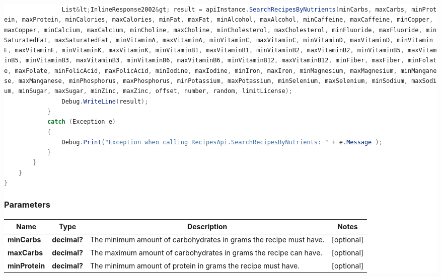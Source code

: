 ```csharp
                List&lt;InlineResponse2002&gt; result = apiInstance.SearchRecipesByNutrients(minCarbs, maxCarbs, minProtein, maxProtein, minCalories, maxCalories, minFat, maxFat, minAlcohol, maxAlcohol, minCaffeine, maxCaffeine, minCopper, maxCopper, minCalcium, maxCalcium, minCholine, maxCholine, minCholesterol, maxCholesterol, minFluoride, maxFluoride, minSaturatedFat, maxSaturatedFat, minVitaminA, maxVitaminA, minVitaminC, maxVitaminC, minVitaminD, maxVitaminD, minVitaminE, maxVitaminE, minVitaminK, maxVitaminK, minVitaminB1, maxVitaminB1, minVitaminB2, maxVitaminB2, minVitaminB5, maxVitaminB5, minVitaminB3, maxVitaminB3, minVitaminB6, maxVitaminB6, minVitaminB12, maxVitaminB12, minFiber, maxFiber, minFolate, maxFolate, minFolicAcid, maxFolicAcid, minIodine, maxIodine, minIron, maxIron, minMagnesium, maxMagnesium, minManganese, maxManganese, minPhosphorus, maxPhosphorus, minPotassium, maxPotassium, minSelenium, maxSelenium, minSodium, maxSodium, minSugar, maxSugar, minZinc, maxZinc, offset, number, random, limitLicense);
                Debug.WriteLine(result);
            }
            catch (Exception e)
            {
                Debug.Print("Exception when calling RecipesApi.SearchRecipesByNutrients: " + e.Message );
            }
        }
    }
}
```

### Parameters

Name | Type | Description  | Notes
------------- | ------------- | ------------- | -------------
 **minCarbs** | **decimal?**| The minimum amount of carbohydrates in grams the recipe must have. | [optional] 
 **maxCarbs** | **decimal?**| The maximum amount of carbohydrates in grams the recipe can have. | [optional] 
 **minProtein** | **decimal?**| The minimum amount of protein in grams the recipe must have. | [optional] 
